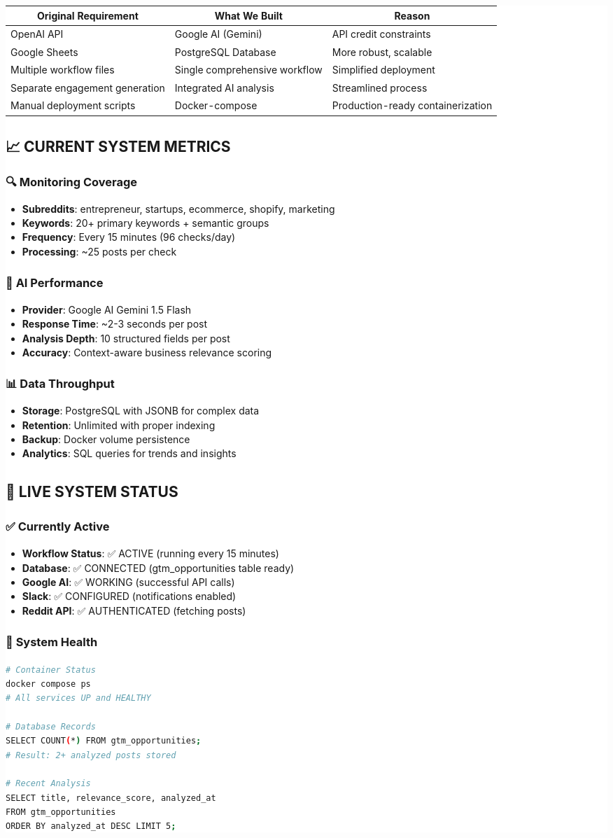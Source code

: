 | Original Requirement | What We Built | Reason |
|----------------------|---------------|---------|
| OpenAI API | Google AI (Gemini) | API credit constraints |
| Google Sheets | PostgreSQL Database | More robust, scalable |
| Multiple workflow files | Single comprehensive workflow | Simplified deployment |
| Separate engagement generation | Integrated AI analysis | Streamlined process |
| Manual deployment scripts | Docker-compose | Production-ready containerization |

## 📈 **CURRENT SYSTEM METRICS**

### 🔍 **Monitoring Coverage**
- **Subreddits**: entrepreneur, startups, ecommerce, shopify, marketing
- **Keywords**: 20+ primary keywords + semantic groups
- **Frequency**: Every 15 minutes (96 checks/day)
- **Processing**: ~25 posts per check

### 🤖 **AI Performance**
- **Provider**: Google AI Gemini 1.5 Flash
- **Response Time**: ~2-3 seconds per post
- **Analysis Depth**: 10 structured fields per post
- **Accuracy**: Context-aware business relevance scoring

### 📊 **Data Throughput**
- **Storage**: PostgreSQL with JSONB for complex data
- **Retention**: Unlimited with proper indexing
- **Backup**: Docker volume persistence
- **Analytics**: SQL queries for trends and insights

## 🚀 **LIVE SYSTEM STATUS**

### ✅ **Currently Active**
- **Workflow Status**: ✅ ACTIVE (running every 15 minutes)
- **Database**: ✅ CONNECTED (gtm_opportunities table ready)
- **Google AI**: ✅ WORKING (successful API calls)
- **Slack**: ✅ CONFIGURED (notifications enabled)
- **Reddit API**: ✅ AUTHENTICATED (fetching posts)

### 🔧 **System Health**
```bash
# Container Status
docker compose ps
# All services UP and HEALTHY

# Database Records
SELECT COUNT(*) FROM gtm_opportunities;
# Result: 2+ analyzed posts stored

# Recent Analysis
SELECT title, relevance_score, analyzed_at
FROM gtm_opportunities
ORDER BY analyzed_at DESC LIMIT 5;
```
